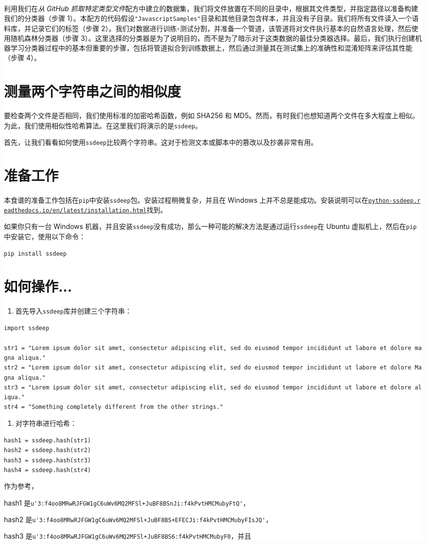 利用我们在*从 GitHub 抓取特定类型文件*配方中建立的数据集，我们将文件放置在不同的目录中，根据其文件类型，并指定路径以准备构建我们的分类器（步骤 1）。本配方的代码假设`"JavascriptSamples"`目录和其他目录包含样本，并且没有子目录。我们将所有文件读入一个语料库，并记录它们的标签（步骤 2）。我们对数据进行训练-测试分割，并准备一个管道，该管道将对文件执行基本的自然语言处理，然后使用随机森林分类器（步骤 3）。这里选择的分类器是为了说明目的，而不是为了暗示对于这类数据的最佳分类器选择。最后，我们执行创建机器学习分类器过程中的基本但重要的步骤，包括将管道拟合到训练数据上，然后通过测量其在测试集上的准确性和混淆矩阵来评估其性能（步骤 4）。

# 测量两个字符串之间的相似度

要检查两个文件是否相同，我们使用标准的加密哈希函数，例如 SHA256 和 MD5。然而，有时我们也想知道两个文件在多大程度上相似。为此，我们使用相似性哈希算法。在这里我们将演示的是`ssdeep`。

首先，让我们看看如何使用`ssdeep`比较两个字符串。这对于检测文本或脚本中的篡改以及抄袭非常有用。

# 准备工作

本食谱的准备工作包括在`pip`中安装`ssdeep`包。安装过程稍微复杂，并且在 Windows 上并不总是能成功。安装说明可以在[`python-ssdeep.readthedocs.io/en/latest/installation.html`](https://python-ssdeep.readthedocs.io/en/latest/installation.html)找到。

如果你只有一台 Windows 机器，并且安装`ssdeep`没有成功，那么一种可能的解决方法是通过运行`ssdeep`在 Ubuntu 虚拟机上，然后在`pip`中安装它，使用以下命令：

```
pip install ssdeep
```

# 如何操作...

1.  首先导入`ssdeep`库并创建三个字符串：

```
import ssdeep

str1 = "Lorem ipsum dolor sit amet, consectetur adipiscing elit, sed do eiusmod tempor incididunt ut labore et dolore magna aliqua."
str2 = "Lorem ipsum dolor sit amet, consectetur adipiscing elit, sed do eiusmod tempor incididunt ut labore et dolore Magna aliqua."
str3 = "Lorem ipsum dolor sit amet, consectetur adipiscing elit, sed do eiusmod tempor incididunt ut labore et dolore aliqua."
str4 = "Something completely different from the other strings."
```

1.  对字符串进行哈希：

```
hash1 = ssdeep.hash(str1)
hash2 = ssdeep.hash(str2)
hash3 = ssdeep.hash(str3)
hash4 = ssdeep.hash(str4)
```

作为参考，

hash1 是`u'3:f4oo8MRwRJFGW1gC6uWv6MQ2MFSl+JuBF8BSnJi:f4kPvtHMCMubyFtQ'`，

hash2 是`u'3:f4oo8MRwRJFGW1gC6uWv6MQ2MFSl+JuBF8BS+EFECJi:f4kPvtHMCMubyFIsJQ'`，

hash3 是`u'3:f4oo8MRwRJFGW1gC6uWv6MQ2MFSl+JuBF8BS6:f4kPvtHMCMubyF0`，并且
